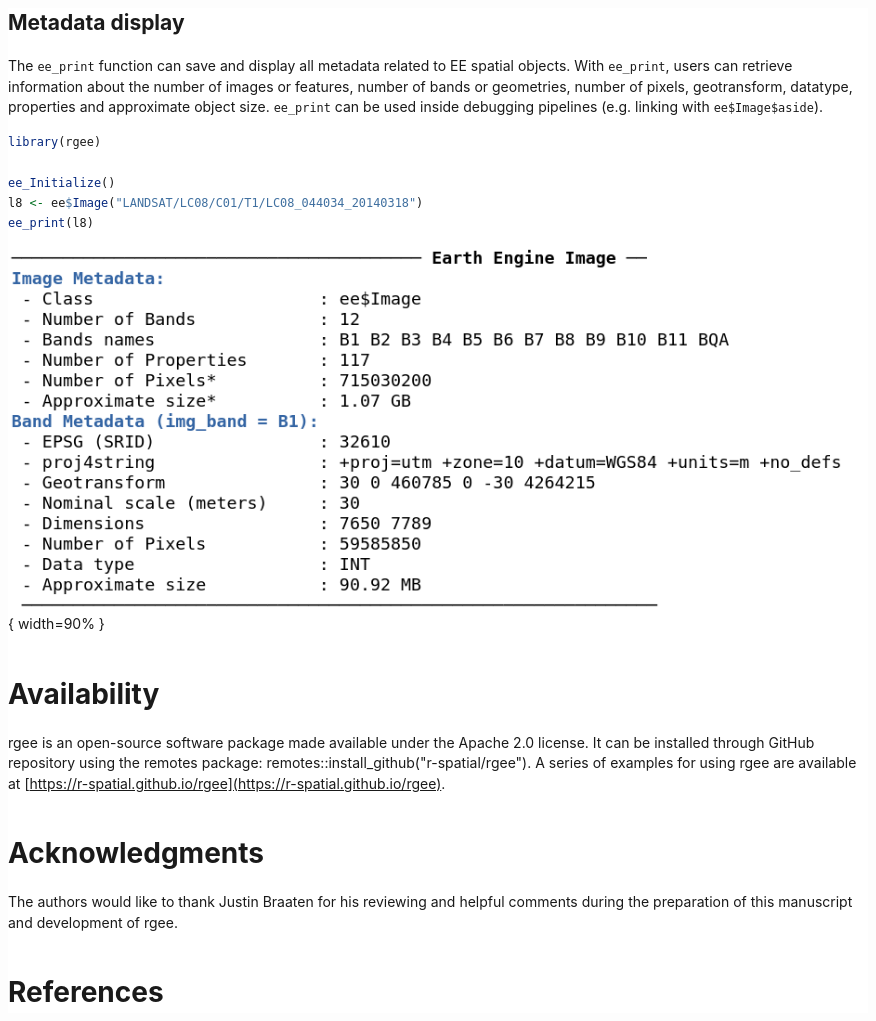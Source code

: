 ## Metadata display
The `ee_print` function can save and display all metadata related to EE spatial objects. With `ee_print`, users can retrieve information about the number of images or features, number of bands or geometries, number of pixels, geotransform, datatype, properties and approximate object size. `ee_print` can be used inside debugging pipelines (e.g. linking with `ee$Image$aside`).

```r
library(rgee)

ee_Initialize()
l8 <- ee$Image("LANDSAT/LC08/C01/T1/LC08_044034_20140318")
ee_print(l8)
```
![Metadata for a Landsat 8 Image.](rgee_paper_02.png){ width=90% }

# Availability

rgee is an open-source software package made available under the Apache 2.0 license. It can be installed through GitHub repository using the remotes package: remotes::install_github("r-spatial/rgee"). A series of examples for using rgee are available at [https://r-spatial.github.io/rgee](https://r-spatial.github.io/rgee).

# Acknowledgments

The authors would like to thank Justin Braaten for his reviewing and helpful comments during the preparation of this manuscript and development of rgee.

# References
